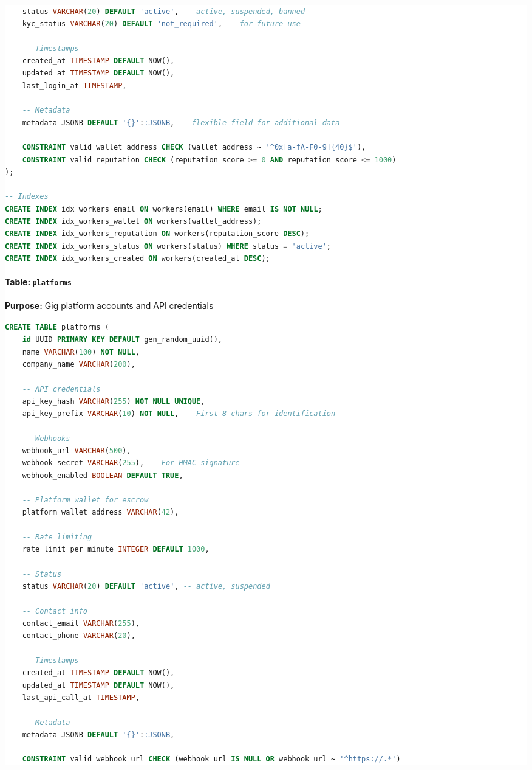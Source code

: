 ```sql
    status VARCHAR(20) DEFAULT 'active', -- active, suspended, banned
    kyc_status VARCHAR(20) DEFAULT 'not_required', -- for future use

    -- Timestamps
    created_at TIMESTAMP DEFAULT NOW(),
    updated_at TIMESTAMP DEFAULT NOW(),
    last_login_at TIMESTAMP,

    -- Metadata
    metadata JSONB DEFAULT '{}'::JSONB, -- flexible field for additional data

    CONSTRAINT valid_wallet_address CHECK (wallet_address ~ '^0x[a-fA-F0-9]{40}$'),
    CONSTRAINT valid_reputation CHECK (reputation_score >= 0 AND reputation_score <= 1000)
);

-- Indexes
CREATE INDEX idx_workers_email ON workers(email) WHERE email IS NOT NULL;
CREATE INDEX idx_workers_wallet ON workers(wallet_address);
CREATE INDEX idx_workers_reputation ON workers(reputation_score DESC);
CREATE INDEX idx_workers_status ON workers(status) WHERE status = 'active';
CREATE INDEX idx_workers_created ON workers(created_at DESC);
```

#### Table: `platforms`

**Purpose:** Gig platform accounts and API credentials

```sql
CREATE TABLE platforms (
    id UUID PRIMARY KEY DEFAULT gen_random_uuid(),
    name VARCHAR(100) NOT NULL,
    company_name VARCHAR(200),

    -- API credentials
    api_key_hash VARCHAR(255) NOT NULL UNIQUE,
    api_key_prefix VARCHAR(10) NOT NULL, -- First 8 chars for identification

    -- Webhooks
    webhook_url VARCHAR(500),
    webhook_secret VARCHAR(255), -- For HMAC signature
    webhook_enabled BOOLEAN DEFAULT TRUE,

    -- Platform wallet for escrow
    platform_wallet_address VARCHAR(42),

    -- Rate limiting
    rate_limit_per_minute INTEGER DEFAULT 1000,

    -- Status
    status VARCHAR(20) DEFAULT 'active', -- active, suspended

    -- Contact info
    contact_email VARCHAR(255),
    contact_phone VARCHAR(20),

    -- Timestamps
    created_at TIMESTAMP DEFAULT NOW(),
    updated_at TIMESTAMP DEFAULT NOW(),
    last_api_call_at TIMESTAMP,

    -- Metadata
    metadata JSONB DEFAULT '{}'::JSONB,

    CONSTRAINT valid_webhook_url CHECK (webhook_url IS NULL OR webhook_url ~ '^https://.*')
```